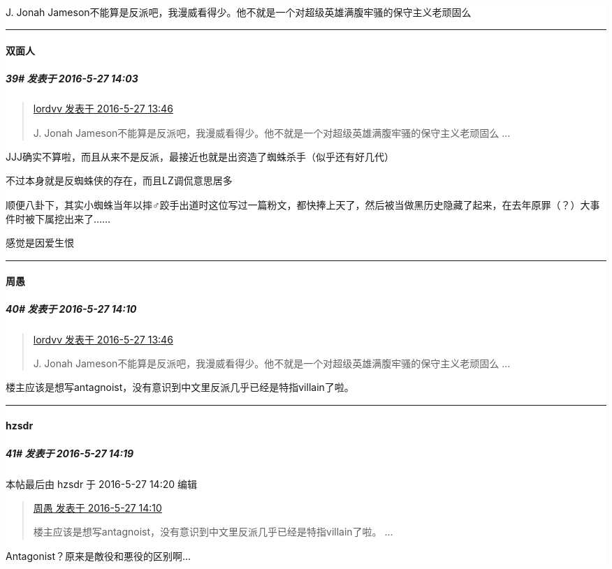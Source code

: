 


J. Jonah Jameson不能算是反派吧，我漫威看得少。他不就是一个对超级英雄满腹牢骚的保守主义老顽固么







*****

####  双面人  
##### 39#       发表于 2016-5-27 14:03



<blockquote><a href="httphttps://bbs.saraba1st.com/2b/forum.php?mod=redirect&amp;goto=findpost&amp;pid=32544202&amp;ptid=1280877" target="_blank">lordvv 发表于 2016-5-27 13:46</a>

J. Jonah Jameson不能算是反派吧，我漫威看得少。他不就是一个对超级英雄满腹牢骚的保守主义老顽固么 ...</blockquote>
JJJ确实不算啦，而且从来不是反派，最接近也就是出资造了蜘蛛杀手（似乎还有好几代）

不过本身就是反蜘蛛侠的存在，而且LZ调侃意思居多


顺便八卦下，其实小蜘蛛当年以摔♂跤手出道时这位写过一篇粉文，都快捧上天了，然后被当做黑历史隐藏了起来，在去年原罪（？）大事件时被下属挖出来了……

感觉是因爱生恨







*****

####  周愚  
##### 40#       发表于 2016-5-27 14:10



<blockquote><a href="httphttps://bbs.saraba1st.com/2b/forum.php?mod=redirect&amp;goto=findpost&amp;pid=32544202&amp;ptid=1280877" target="_blank">lordvv 发表于 2016-5-27 13:46</a>

J. Jonah Jameson不能算是反派吧，我漫威看得少。他不就是一个对超级英雄满腹牢骚的保守主义老顽固么 ...</blockquote>
楼主应该是想写antagnoist，没有意识到中文里反派几乎已经是特指villain了啦。







*****

####  hzsdr  
##### 41#       发表于 2016-5-27 14:19



 本帖最后由 hzsdr 于 2016-5-27 14:20 编辑 
<blockquote><a href="httphttps://bbs.saraba1st.com/2b/forum.php?mod=redirect&amp;goto=findpost&amp;pid=32544403&amp;ptid=1280877" target="_blank">周愚 发表于 2016-5-27 14:10</a>

楼主应该是想写antagnoist，没有意识到中文里反派几乎已经是特指villain了啦。 ...</blockquote>
Antagonist？原来是敵役和悪役的区别啊...
